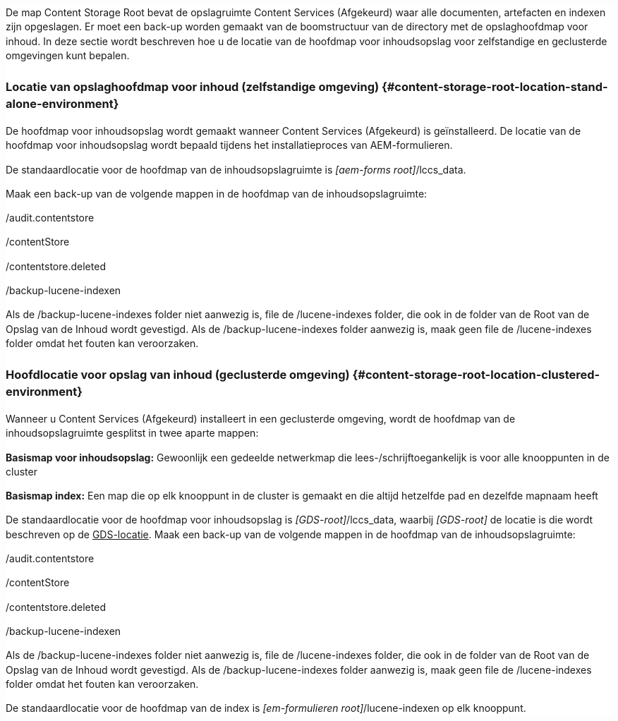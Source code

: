 De map Content Storage Root bevat de opslagruimte Content Services (Afgekeurd) waar alle documenten, artefacten en indexen zijn opgeslagen. Er moet een back-up worden gemaakt van de boomstructuur van de directory met de opslaghoofdmap voor inhoud. In deze sectie wordt beschreven hoe u de locatie van de hoofdmap voor inhoudsopslag voor zelfstandige en geclusterde omgevingen kunt bepalen.

### Locatie van opslaghoofdmap voor inhoud (zelfstandige omgeving) {#content-storage-root-location-stand-alone-environment}

De hoofdmap voor inhoudsopslag wordt gemaakt wanneer Content Services (Afgekeurd) is geïnstalleerd. De locatie van de hoofdmap voor inhoudsopslag wordt bepaald tijdens het installatieproces van AEM-formulieren.

De standaardlocatie voor de hoofdmap van de inhoudsopslagruimte is *[aem-forms root]*/lccs_data.

Maak een back-up van de volgende mappen in de hoofdmap van de inhoudsopslagruimte:

/audit.contentstore

/contentStore

/contentstore.deleted

/backup-lucene-indexen

Als de /backup-lucene-indexes folder niet aanwezig is, file de /lucene-indexes folder, die ook in de folder van de Root van de Opslag van de Inhoud wordt gevestigd. Als de /backup-lucene-indexes folder aanwezig is, maak geen file de /lucene-indexes folder omdat het fouten kan veroorzaken.

### Hoofdlocatie voor opslag van inhoud (geclusterde omgeving) {#content-storage-root-location-clustered-environment}

Wanneer u Content Services (Afgekeurd) installeert in een geclusterde omgeving, wordt de hoofdmap van de inhoudsopslagruimte gesplitst in twee aparte mappen:

**Basismap voor inhoudsopslag:** Gewoonlijk een gedeelde netwerkmap die lees-/schrijftoegankelijk is voor alle knooppunten in de cluster

**Basismap index:** Een map die op elk knooppunt in de cluster is gemaakt en die altijd hetzelfde pad en dezelfde mapnaam heeft

De standaardlocatie voor de hoofdmap voor inhoudsopslag is *[GDS-root]*/lccs_data, waarbij *[GDS-root]* de locatie is die wordt beschreven op de [GDS-locatie](files-back-recover.md#gds-location). Maak een back-up van de volgende mappen in de hoofdmap van de inhoudsopslagruimte:

/audit.contentstore

/contentStore

/contentstore.deleted

/backup-lucene-indexen

Als de /backup-lucene-indexes folder niet aanwezig is, file de /lucene-indexes folder, die ook in de folder van de Root van de Opslag van de Inhoud wordt gevestigd. Als de /backup-lucene-indexes folder aanwezig is, maak geen file de /lucene-indexes folder omdat het fouten kan veroorzaken.

De standaardlocatie voor de hoofdmap van de index is *[em-formulieren root]*/lucene-indexen op elk knooppunt.
